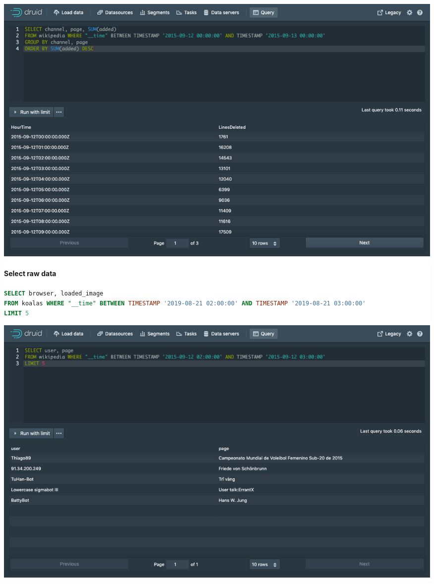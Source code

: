 ![Query example](../assets/tutorial-query-04.png "Query example")

#### Select raw data

```sql
SELECT browser, loaded_image
FROM koalas WHERE "__time" BETWEEN TIMESTAMP '2019-08-21 02:00:00' AND TIMESTAMP '2019-08-21 03:00:00'
LIMIT 5
```

![Query example](../assets/tutorial-query-05.png "Query example")
